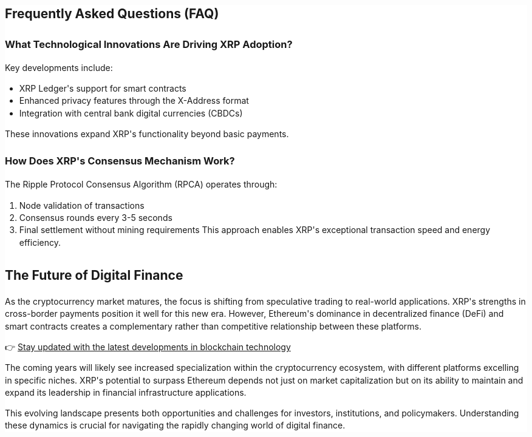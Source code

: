 ## Frequently Asked Questions (FAQ)

### What Technological Innovations Are Driving XRP Adoption?

Key developments include:
- XRP Ledger's support for smart contracts
- Enhanced privacy features through the X-Address format
- Integration with central bank digital currencies (CBDCs)

These innovations expand XRP's functionality beyond basic payments.

### How Does XRP's Consensus Mechanism Work?

The Ripple Protocol Consensus Algorithm (RPCA) operates through:
1. Node validation of transactions
2. Consensus rounds every 3-5 seconds
3. Final settlement without mining requirements
This approach enables XRP's exceptional transaction speed and energy efficiency.

## The Future of Digital Finance

As the cryptocurrency market matures, the focus is shifting from speculative trading to real-world applications. XRP's strengths in cross-border payments position it well for this new era. However, Ethereum's dominance in decentralized finance (DeFi) and smart contracts creates a complementary rather than competitive relationship between these platforms.

👉 [Stay updated with the latest developments in blockchain technology](https://bit.ly/okx-bonus)

The coming years will likely see increased specialization within the cryptocurrency ecosystem, with different platforms excelling in specific niches. XRP's potential to surpass Ethereum depends not just on market capitalization but on its ability to maintain and expand its leadership in financial infrastructure applications.

This evolving landscape presents both opportunities and challenges for investors, institutions, and policymakers. Understanding these dynamics is crucial for navigating the rapidly changing world of digital finance.